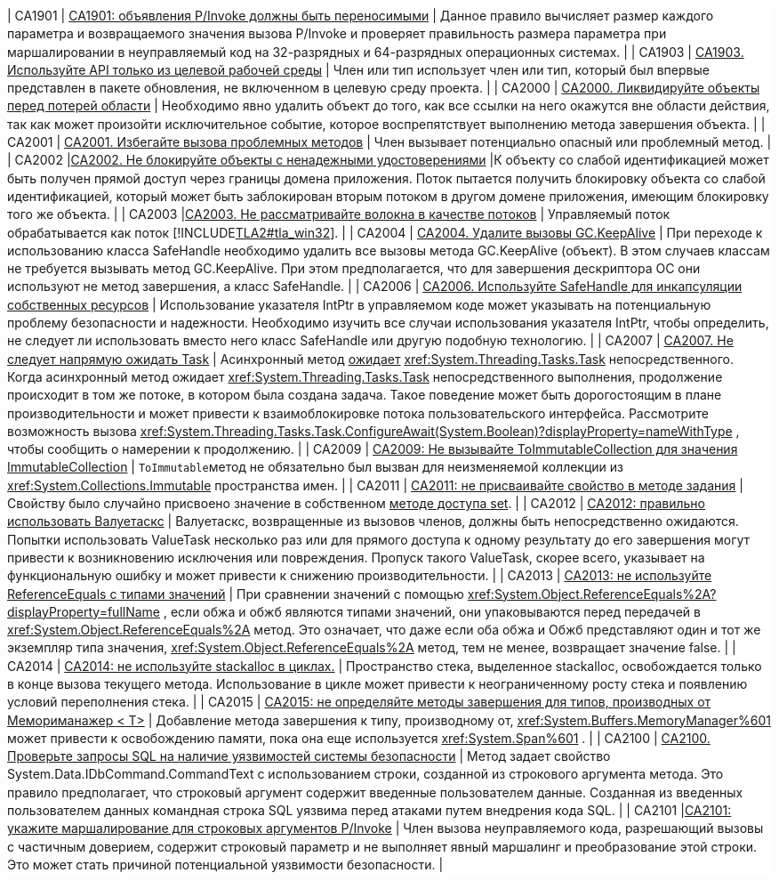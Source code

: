 | CA1901 | [CA1901: объявления P/Invoke должны быть переносимыми](../code-quality/ca1901.md) | Данное правило вычисляет размер каждого параметра и возвращаемого значения вызова P/Invoke и проверяет правильность размера параметра при маршалировании в неуправляемый код на 32-разрядных и 64-разрядных операционных системах. |
| CA1903 | [CA1903. Используйте API только из целевой рабочей среды](../code-quality/ca1903.md) | Член или тип использует член или тип, который был впервые представлен в пакете обновления, не включенном в целевую среду проекта. |
| CA2000 | [CA2000. Ликвидируйте объекты перед потерей области](../code-quality/ca2000.md) | Необходимо явно удалить объект до того, как все ссылки на него окажутся вне области действия, так как может произойти исключительное событие, которое воспрепятствует выполнению метода завершения объекта. |
| CA2001 | [CA2001. Избегайте вызова проблемных методов](../code-quality/ca2001.md) | Член вызывает потенциально опасный или проблемный метод. |
| CA2002 |[CA2002. Не блокируйте объекты с ненадежными удостоверениями](../code-quality/ca2002.md) |К объекту со слабой идентификацией может быть получен прямой доступ через границы домена приложения. Поток пытается получить блокировку объекта со слабой идентификацией, который может быть заблокирован вторым потоком в другом домене приложения, имеющим блокировку того же объекта. |
| CA2003 |[CA2003. Не рассматривайте волокна в качестве потоков](../code-quality/ca2003.md) | Управляемый поток обрабатывается как поток [!INCLUDE[TLA2#tla_win32](../code-quality/includes/tla2sharptla_win32_md.md)]. |
| CA2004 | [CA2004. Удалите вызовы GC.KeepAlive](../code-quality/ca2004.md) | При переходе к использованию класса SafeHandle необходимо удалить все вызовы метода GC.KeepAlive (объект). В этом случаев классам не требуется вызывать метод GC.KeepAlive. При этом предполагается, что для завершения дескриптора ОС они используют не метод завершения, а класс SafeHandle. |
| CA2006 | [CA2006. Используйте SafeHandle для инкапсуляции собственных ресурсов](../code-quality/ca2006.md) | Использование указателя IntPtr в управляемом коде может указывать на потенциальную проблему безопасности и надежности. Необходимо изучить все случаи использования указателя IntPtr, чтобы определить, не следует ли использовать вместо него класс SafeHandle или другую подобную технологию. |
| CA2007 | [CA2007. Не следует напрямую ожидать Task](ca2007.md) | Асинхронный метод [ожидает](/dotnet/csharp/language-reference/keywords/await) <xref:System.Threading.Tasks.Task> непосредственного. Когда асинхронный метод ожидает <xref:System.Threading.Tasks.Task> непосредственного выполнения, продолжение происходит в том же потоке, в котором была создана задача. Такое поведение может быть дорогостоящим в плане производительности и может привести к взаимоблокировке потока пользовательского интерфейса. Рассмотрите возможность вызова <xref:System.Threading.Tasks.Task.ConfigureAwait(System.Boolean)?displayProperty=nameWithType> , чтобы сообщить о намерении к продолжению. |
| CA2009 | [CA2009: Не вызывайте ToImmutableCollection для значения ImmutableCollection](ca2009.md) | `ToImmutable`метод не обязательно был вызван для неизменяемой коллекции из <xref:System.Collections.Immutable> пространства имен. |
| CA2011 | [CA2011: не присваивайте свойство в методе задания](ca2011.md) | Свойству было случайно присвоено значение в собственном [методе доступа set](/dotnet/csharp/programming-guide/classes-and-structs/using-properties#the-set-accessor). |
| CA2012 | [CA2012: правильно использовать Валуетаскс](ca2012.md) | Валуетаскс, возвращенные из вызовов членов, должны быть непосредственно ожидаются.  Попытки использовать ValueTask несколько раз или для прямого доступа к одному результату до его завершения могут привести к возникновению исключения или повреждения.  Пропуск такого ValueTask, скорее всего, указывает на функциональную ошибку и может привести к снижению производительности. |
| CA2013 | [CA2013: не используйте ReferenceEquals с типами значений](ca2013.md) | При сравнении значений с помощью <xref:System.Object.ReferenceEquals%2A?displayProperty=fullName> , если обжа и обжб являются типами значений, они упаковываются перед передачей в <xref:System.Object.ReferenceEquals%2A> метод. Это означает, что даже если оба обжа и Обжб представляют один и тот же экземпляр типа значения, <xref:System.Object.ReferenceEquals%2A> метод, тем не менее, возвращает значение false. |
| CA2014 | [CA2014: не используйте stackalloc в циклах.](ca2014.md) | Пространство стека, выделенное stackalloc, освобождается только в конце вызова текущего метода.  Использование в цикле может привести к неограниченному росту стека и появлению условий переполнения стека. |
| CA2015 | [CA2015: не определяйте методы завершения для типов, производных от Мемориманажер &lt; T&gt;](ca2015.md) | Добавление метода завершения к типу, производному от, <xref:System.Buffers.MemoryManager%601> может привести к освобождению памяти, пока она еще используется <xref:System.Span%601> . |
| CA2100 | [CA2100. Проверьте запросы SQL на наличие уязвимостей системы безопасности](../code-quality/ca2100.md) | Метод задает свойство System.Data.IDbCommand.CommandText с использованием строки, созданной из строкового аргумента метода. Это правило предполагает, что строковый аргумент содержит введенные пользователем данные. Созданная из введенных пользователем данных командная строка SQL уязвима перед атаками путем внедрения кода SQL. |
| CA2101 |[CA2101: укажите маршалирование для строковых аргументов P/Invoke](../code-quality/ca2101.md) | Член вызова неуправляемого кода, разрешающий вызовы с частичным доверием, содержит строковый параметр и не выполняет явный маршалинг и преобразование этой строки. Это может стать причиной потенциальной уязвимости безопасности. |